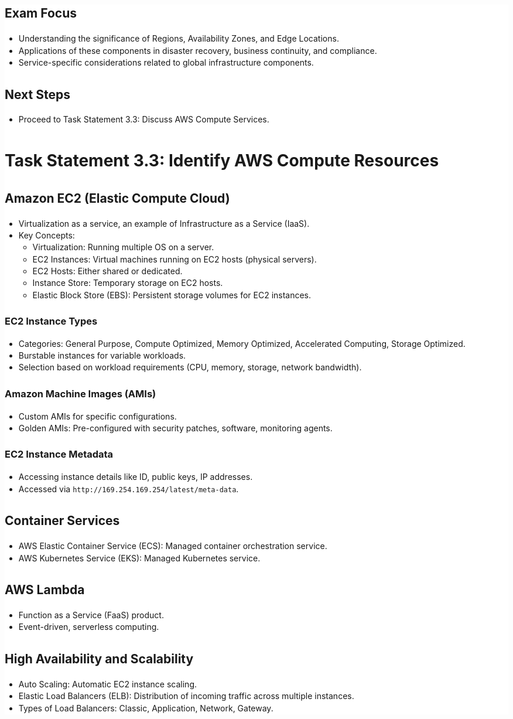 ## Exam Focus
- Understanding the significance of Regions, Availability Zones, and Edge Locations.
- Applications of these components in disaster recovery, business continuity, and compliance.
- Service-specific considerations related to global infrastructure components.

## Next Steps
- Proceed to Task Statement 3.3: Discuss AWS Compute Services.

# Task Statement 3.3: Identify AWS Compute Resources

## Amazon EC2 (Elastic Compute Cloud)
- Virtualization as a service, an example of Infrastructure as a Service (IaaS).
- Key Concepts:
  - Virtualization: Running multiple OS on a server.
  - EC2 Instances: Virtual machines running on EC2 hosts (physical servers).
  - EC2 Hosts: Either shared or dedicated.
  - Instance Store: Temporary storage on EC2 hosts.
  - Elastic Block Store (EBS): Persistent storage volumes for EC2 instances.

### EC2 Instance Types
- Categories: General Purpose, Compute Optimized, Memory Optimized, Accelerated Computing, Storage Optimized.
- Burstable instances for variable workloads.
- Selection based on workload requirements (CPU, memory, storage, network bandwidth).

### Amazon Machine Images (AMIs)
- Custom AMIs for specific configurations.
- Golden AMIs: Pre-configured with security patches, software, monitoring agents.

### EC2 Instance Metadata
- Accessing instance details like ID, public keys, IP addresses.
- Accessed via `http://169.254.169.254/latest/meta-data`.

## Container Services
- AWS Elastic Container Service (ECS): Managed container orchestration service.
- AWS Kubernetes Service (EKS): Managed Kubernetes service.

## AWS Lambda
- Function as a Service (FaaS) product.
- Event-driven, serverless computing.

## High Availability and Scalability
- Auto Scaling: Automatic EC2 instance scaling.
- Elastic Load Balancers (ELB): Distribution of incoming traffic across multiple instances.
- Types of Load Balancers: Classic, Application, Network, Gateway.
